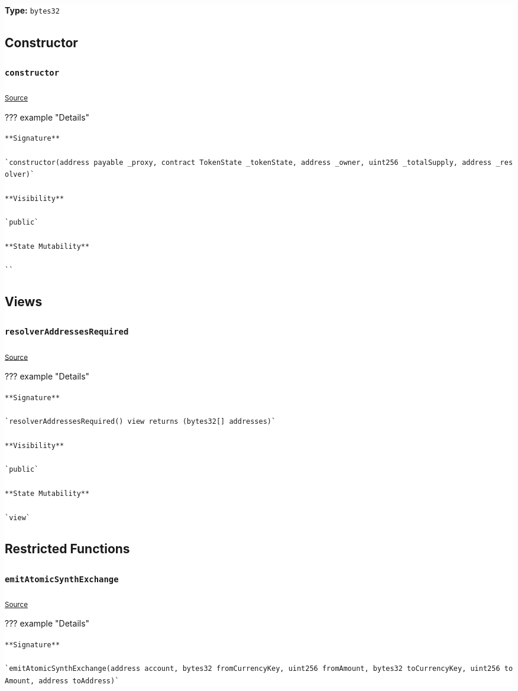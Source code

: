 **Type:** `bytes32`

## Constructor

### `constructor`

<sub>[Source](https://github.com/Synthetixio/synthetix/tree/v2.86.0-alpha/contracts/Synthetix.sol#L22)</sub>

??? example "Details"

    **Signature**

    `constructor(address payable _proxy, contract TokenState _tokenState, address _owner, uint256 _totalSupply, address _resolver)`

    **Visibility**

    `public`

    **State Mutability**

    ``

## Views

### `resolverAddressesRequired`

<sub>[Source](https://github.com/Synthetixio/synthetix/tree/v2.86.0-alpha/contracts/Synthetix.sol#L30)</sub>

??? example "Details"

    **Signature**

    `resolverAddressesRequired() view returns (bytes32[] addresses)`

    **Visibility**

    `public`

    **State Mutability**

    `view`

## Restricted Functions

### `emitAtomicSynthExchange`

<sub>[Source](https://github.com/Synthetixio/synthetix/tree/v2.86.0-alpha/contracts/Synthetix.sol#L193)</sub>

??? example "Details"

    **Signature**

    `emitAtomicSynthExchange(address account, bytes32 fromCurrencyKey, uint256 fromAmount, bytes32 toCurrencyKey, uint256 toAmount, address toAddress)`

